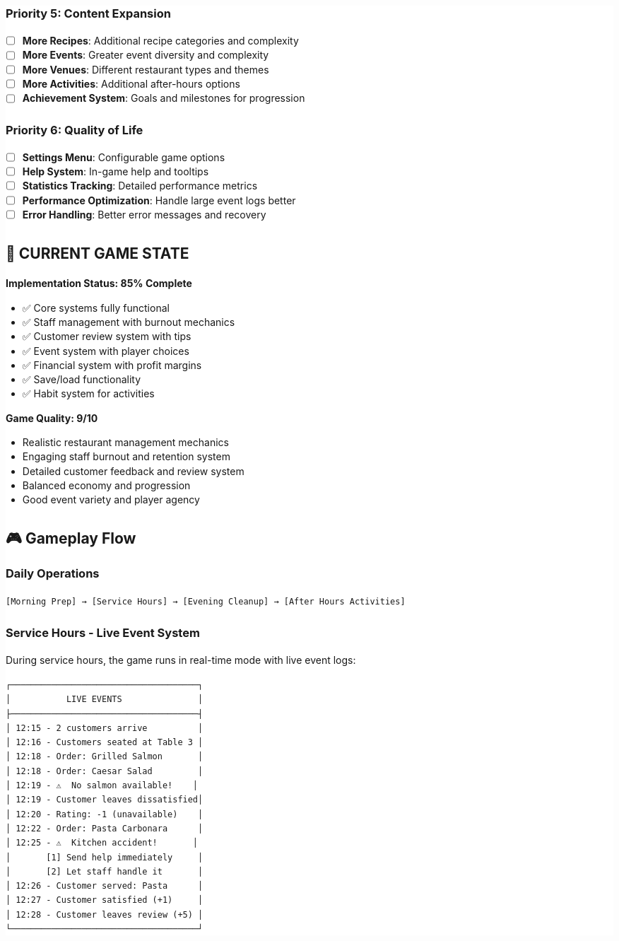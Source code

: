### **Priority 5: Content Expansion**
- [ ] **More Recipes**: Additional recipe categories and complexity
- [ ] **More Events**: Greater event diversity and complexity
- [ ] **More Venues**: Different restaurant types and themes
- [ ] **More Activities**: Additional after-hours options
- [ ] **Achievement System**: Goals and milestones for progression

### **Priority 6: Quality of Life**
- [ ] **Settings Menu**: Configurable game options
- [ ] **Help System**: In-game help and tooltips
- [ ] **Statistics Tracking**: Detailed performance metrics
- [ ] **Performance Optimization**: Handle large event logs better
- [ ] **Error Handling**: Better error messages and recovery

## 🎯 **CURRENT GAME STATE**

**Implementation Status: 85% Complete**
- ✅ Core systems fully functional
- ✅ Staff management with burnout mechanics
- ✅ Customer review system with tips
- ✅ Event system with player choices
- ✅ Financial system with profit margins
- ✅ Save/load functionality
- ✅ Habit system for activities

**Game Quality: 9/10**
- Realistic restaurant management mechanics
- Engaging staff burnout and retention system
- Detailed customer feedback and review system
- Balanced economy and progression
- Good event variety and player agency

## 🎮 Gameplay Flow

### **Daily Operations**
```
[Morning Prep] → [Service Hours] → [Evening Cleanup] → [After Hours Activities]
```

### **Service Hours - Live Event System**
During service hours, the game runs in real-time mode with live event logs:

```
┌─────────────────────────────────────┐
│           LIVE EVENTS               │
├─────────────────────────────────────┤
│ 12:15 - 2 customers arrive          │
│ 12:16 - Customers seated at Table 3 │
│ 12:18 - Order: Grilled Salmon       │
│ 12:18 - Order: Caesar Salad         │
│ 12:19 - ⚠️  No salmon available!    │
│ 12:19 - Customer leaves dissatisfied│
│ 12:20 - Rating: -1 (unavailable)    │
│ 12:22 - Order: Pasta Carbonara      │
│ 12:25 - ⚠️  Kitchen accident!       │
│       [1] Send help immediately     │
│       [2] Let staff handle it       │
│ 12:26 - Customer served: Pasta      │
│ 12:27 - Customer satisfied (+1)     │
│ 12:28 - Customer leaves review (+5) │
└─────────────────────────────────────┘
```
